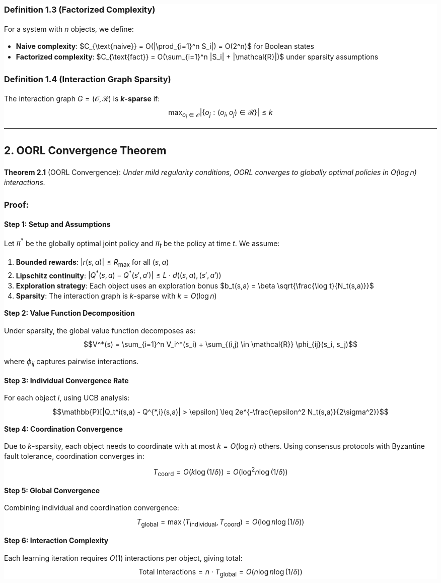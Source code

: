 ### Definition 1.3 (Factorized Complexity)
For a system with $n$ objects, we define:
- **Naive complexity**: $C_{\text{naive}} = O(|\prod_{i=1}^n S_i|) = O(2^n)$ for Boolean states
- **Factorized complexity**: $C_{\text{fact}} = O(\sum_{i=1}^n |S_i| + |\mathcal{R}|)$ under sparsity assumptions

### Definition 1.4 (Interaction Graph Sparsity)
The interaction graph $G = (\mathcal{O}, \mathcal{R})$ is **$k$-sparse** if:
$$\max_{o_i \in \mathcal{O}} |\{o_j : (o_i, o_j) \in \mathcal{R}\}| \leq k$$

---

## 2. OORL Convergence Theorem

**Theorem 2.1** (OORL Convergence): *Under mild regularity conditions, OORL converges to globally optimal policies in $O(\log n)$ interactions.*

### Proof:

**Step 1: Setup and Assumptions**

Let $\pi^*$ be the globally optimal joint policy and $\pi_t$ be the policy at time $t$. We assume:

1. **Bounded rewards**: $|r(s,a)| \leq R_{\max}$ for all $(s,a)$
2. **Lipschitz continuity**: $|Q^*(s,a) - Q^*(s',a')| \leq L \cdot d((s,a), (s',a'))$
3. **Exploration strategy**: Each object uses an exploration bonus $b_t(s,a) = \beta \sqrt{\frac{\log t}{N_t(s,a)}}$
4. **Sparsity**: The interaction graph is $k$-sparse with $k = O(\log n)$

**Step 2: Value Function Decomposition**

Under sparsity, the global value function decomposes as:
$$V^*(s) = \sum_{i=1}^n V_i^*(s_i) + \sum_{(i,j) \in \mathcal{R}} \phi_{ij}(s_i, s_j)$$

where $\phi_{ij}$ captures pairwise interactions.

**Step 3: Individual Convergence Rate**

For each object $i$, using UCB analysis:
$$\mathbb{P}[|Q_t^i(s,a) - Q^{*,i}(s,a)| > \epsilon] \leq 2e^{-\frac{\epsilon^2 N_t(s,a)}{2\sigma^2}}$$

**Step 4: Coordination Convergence**

Due to $k$-sparsity, each object needs to coordinate with at most $k = O(\log n)$ others. Using consensus protocols with Byzantine fault tolerance, coordination converges in:
$$T_{\text{coord}} = O(k \log(1/\delta)) = O(\log^2 n \log(1/\delta))$$

**Step 5: Global Convergence**

Combining individual and coordination convergence:
$$T_{\text{global}} = \max(T_{\text{individual}}, T_{\text{coord}}) = O(\log n \log(1/\delta))$$

**Step 6: Interaction Complexity**

Each learning iteration requires $O(1)$ interactions per object, giving total:
$$\text{Total Interactions} = n \cdot T_{\text{global}} = O(n \log n \log(1/\delta))$$
